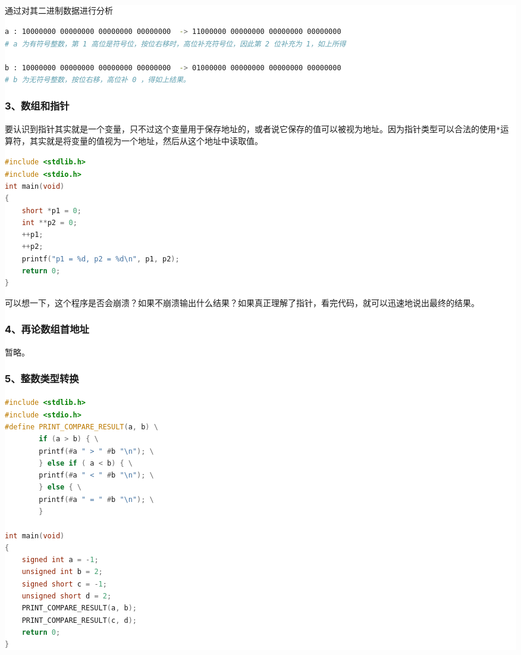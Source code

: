 通过对其二进制数据进行分析
```sh
a : 10000000 00000000 00000000 00000000  -> 11000000 00000000 00000000 00000000
# a 为有符号整数，第 1 高位是符号位，按位右移时，高位补充符号位，因此第 2 位补充为 1，如上所得

b : 10000000 00000000 00000000 00000000  -> 01000000 00000000 00000000 00000000
# b 为无符号整数，按位右移，高位补 0 ，得如上结果。
```

### 3、数组和指针

要认识到指针其实就是一个变量，只不过这个变量用于保存地址的，或者说它保存的值可以被视为地址。因为指针类型可以合法的使用`*`运算符，其实就是将变量的值视为一个地址，然后从这个地址中读取值。

```cpp
#include <stdlib.h>
#include <stdio.h>
int main(void)
{
    short *p1 = 0;
    int **p2 = 0;
    ++p1;
    ++p2;
    printf("p1 = %d, p2 = %d\n", p1, p2);
    return 0;
}
```
可以想一下，这个程序是否会崩溃？如果不崩溃输出什么结果？如果真正理解了指针，看完代码，就可以迅速地说出最终的结果。

### 4、再论数组首地址
暂略。


### 5、整数类型转换
```cpp
#include <stdlib.h>
#include <stdio.h>
#define PRINT_COMPARE_RESULT(a, b) \
        if (a > b) { \
        printf(#a " > " #b "\n"); \
        } else if ( a < b) { \
        printf(#a " < " #b "\n"); \
        } else { \
        printf(#a " = " #b "\n"); \
        }

int main(void)
{
    signed int a = -1;
    unsigned int b = 2;
    signed short c = -1;
    unsigned short d = 2;
    PRINT_COMPARE_RESULT(a, b);
    PRINT_COMPARE_RESULT(c, d);
    return 0;
}
```
